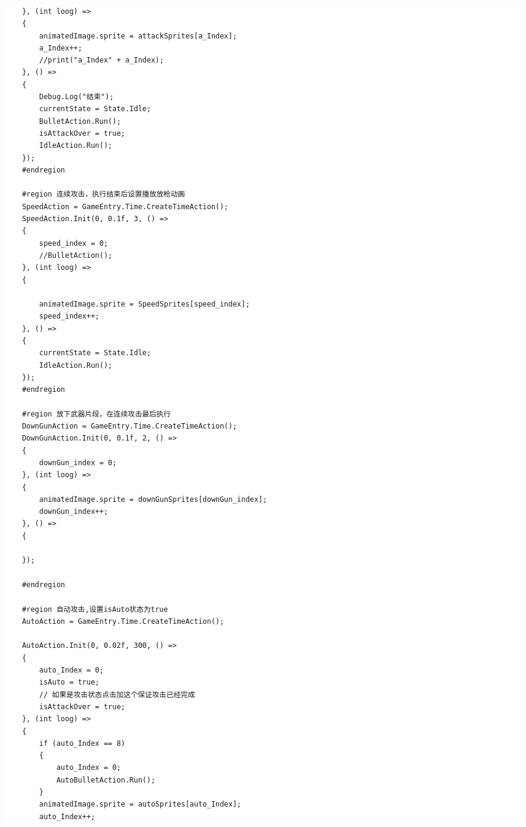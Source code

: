         }, (int loog) =>
        {
            animatedImage.sprite = attackSprites[a_Index];
            a_Index++;
            //print("a_Index" + a_Index);
        }, () =>
        {
            Debug.Log("结束");
            currentState = State.Idle;
            BulletAction.Run();
            isAttackOver = true;
            IdleAction.Run();
        });
        #endregion

        #region 连续攻击，执行结束后设置播放放枪动画
        SpeedAction = GameEntry.Time.CreateTimeAction();
        SpeedAction.Init(0, 0.1f, 3, () =>
        {
            speed_index = 0;
            //BulletAction();
        }, (int loog) =>
        {

            animatedImage.sprite = SpeedSprites[speed_index];
            speed_index++;   
        }, () =>
        {
            currentState = State.Idle;
            IdleAction.Run();
        });
        #endregion

        #region 放下武器片段，在连续攻击最后执行
        DownGunAction = GameEntry.Time.CreateTimeAction();
        DownGunAction.Init(0, 0.1f, 2, () =>
        {
            downGun_index = 0;
        }, (int loog) =>
        {
            animatedImage.sprite = downGunSprites[downGun_index];
            downGun_index++;
        }, () =>
        {
           
        });

        #endregion

        #region 自动攻击,设置isAuto状态为true
        AutoAction = GameEntry.Time.CreateTimeAction();

        AutoAction.Init(0, 0.02f, 300, () =>
        {
            auto_Index = 0;
            isAuto = true;
            // 如果是攻击状态点击加这个保证攻击已经完成
            isAttackOver = true;
        }, (int loog) =>
        {
            if (auto_Index == 8)
            {
                auto_Index = 0;
                AutoBulletAction.Run();
            }
            animatedImage.sprite = autoSprites[auto_Index];
            auto_Index++;